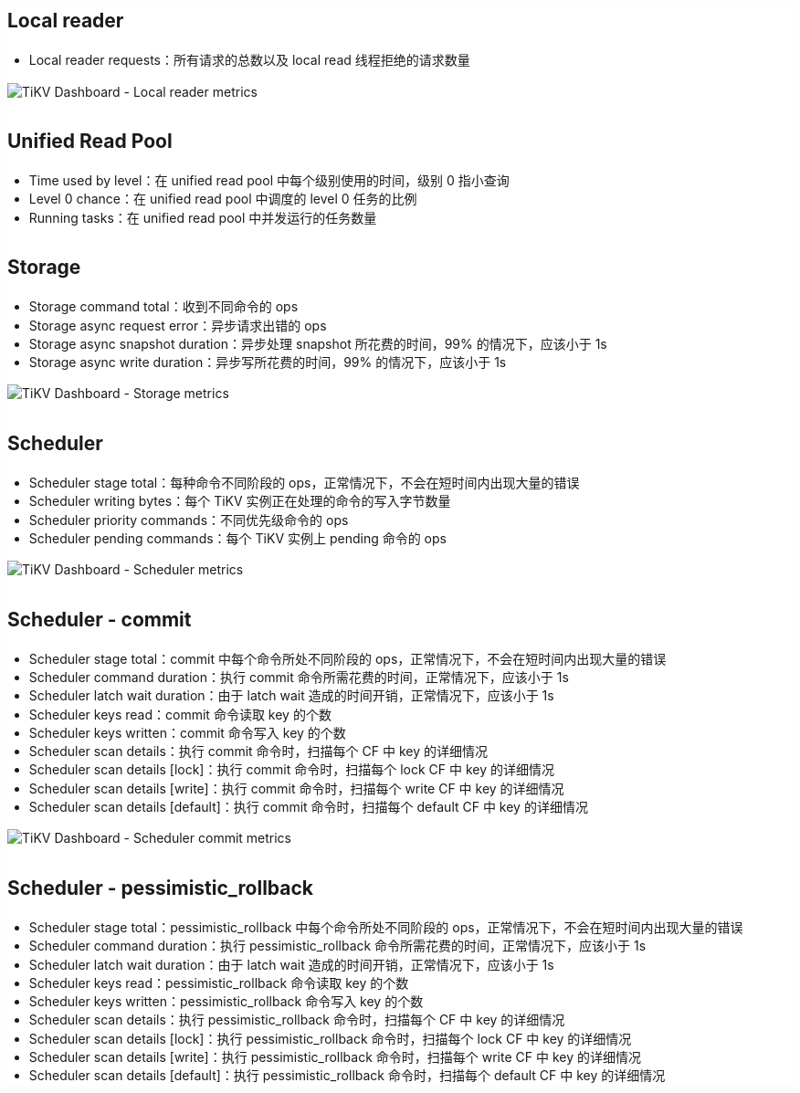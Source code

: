 ## Local reader

- Local reader requests：所有请求的总数以及 local read 线程拒绝的请求数量

![TiKV Dashboard - Local reader metrics](https://docs-download.pingcap.com/media/images/docs-cn/tikv-dashboard-local-reader.png)

## Unified Read Pool

- Time used by level：在 unified read pool 中每个级别使用的时间，级别 0 指小查询
- Level 0 chance：在 unified read pool 中调度的 level 0 任务的比例
- Running tasks：在 unified read pool 中并发运行的任务数量

## Storage

- Storage command total：收到不同命令的 ops
- Storage async request error：异步请求出错的 ops
- Storage async snapshot duration：异步处理 snapshot 所花费的时间，99% 的情况下，应该小于 1s
- Storage async write duration：异步写所花费的时间，99% 的情况下，应该小于 1s

![TiKV Dashboard - Storage metrics](https://docs-download.pingcap.com/media/images/docs-cn/tikv-dashboard-storage.png)

## Scheduler

- Scheduler stage total：每种命令不同阶段的 ops，正常情况下，不会在短时间内出现大量的错误
- Scheduler writing bytes：每个 TiKV 实例正在处理的命令的写入字节数量
- Scheduler priority commands：不同优先级命令的 ops
- Scheduler pending commands：每个 TiKV 实例上 pending 命令的 ops

![TiKV Dashboard - Scheduler metrics](https://docs-download.pingcap.com/media/images/docs-cn/tikv-dashboard-scheduler.png)

## Scheduler - commit

- Scheduler stage total：commit 中每个命令所处不同阶段的 ops，正常情况下，不会在短时间内出现大量的错误
- Scheduler command duration：执行 commit 命令所需花费的时间，正常情况下，应该小于 1s
- Scheduler latch wait duration：由于 latch wait 造成的时间开销，正常情况下，应该小于 1s
- Scheduler keys read：commit 命令读取 key 的个数
- Scheduler keys written：commit 命令写入 key 的个数
- Scheduler scan details：执行 commit 命令时，扫描每个 CF 中 key 的详细情况
- Scheduler scan details [lock]：执行 commit 命令时，扫描每个 lock CF 中 key 的详细情况
- Scheduler scan details [write]：执行 commit 命令时，扫描每个 write CF 中 key 的详细情况
- Scheduler scan details [default]：执行 commit 命令时，扫描每个 default CF 中 key 的详细情况

![TiKV Dashboard - Scheduler commit metrics](https://docs-download.pingcap.com/media/images/docs-cn/tikv-dashboard-scheduler-commit.png)

## Scheduler - pessimistic_rollback

- Scheduler stage total：pessimistic_rollback 中每个命令所处不同阶段的 ops，正常情况下，不会在短时间内出现大量的错误
- Scheduler command duration：执行 pessimistic_rollback 命令所需花费的时间，正常情况下，应该小于 1s
- Scheduler latch wait duration：由于 latch wait 造成的时间开销，正常情况下，应该小于 1s
- Scheduler keys read：pessimistic_rollback 命令读取 key 的个数
- Scheduler keys written：pessimistic_rollback 命令写入 key 的个数
- Scheduler scan details：执行 pessimistic_rollback 命令时，扫描每个 CF 中 key 的详细情况
- Scheduler scan details [lock]：执行 pessimistic_rollback 命令时，扫描每个 lock CF 中 key 的详细情况
- Scheduler scan details [write]：执行 pessimistic_rollback 命令时，扫描每个 write CF 中 key 的详细情况
- Scheduler scan details [default]：执行 pessimistic_rollback 命令时，扫描每个 default CF 中 key 的详细情况
